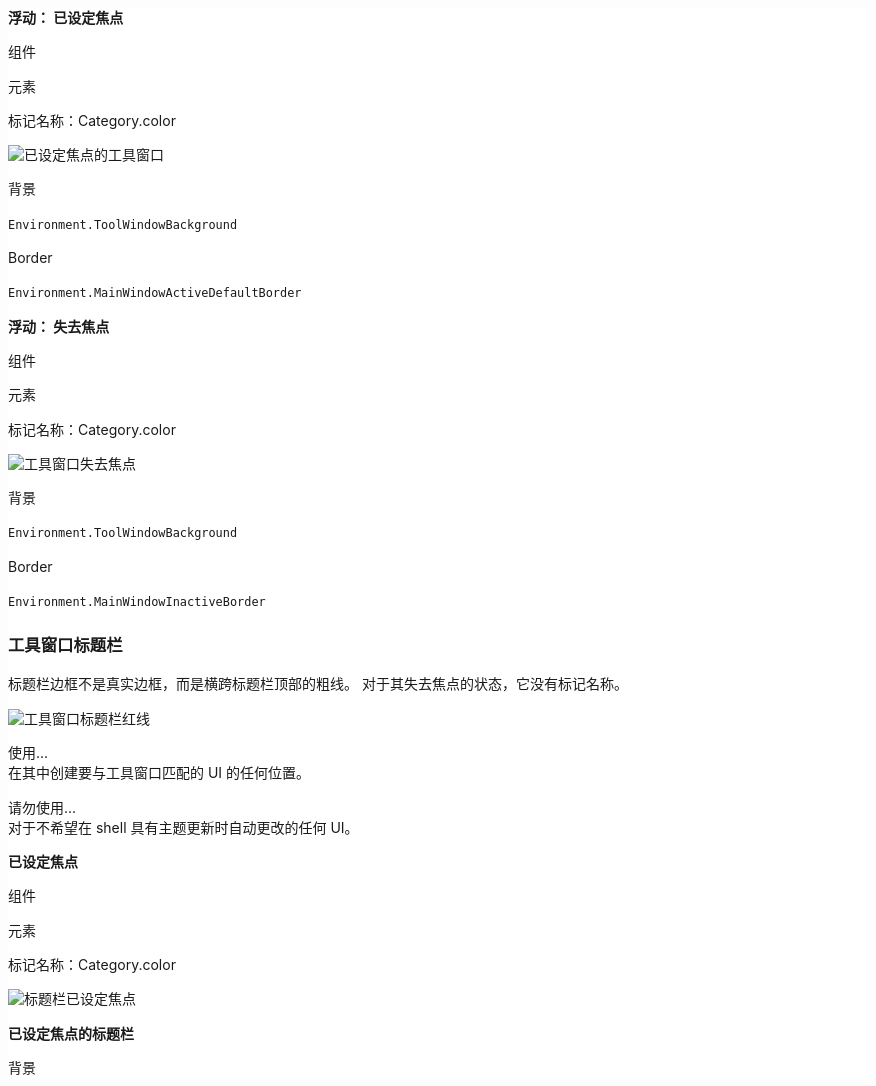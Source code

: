 **浮动： 已设定焦点**  
  
 组件  
  
 元素  
  
 标记名称：Category.color  
  
 ![已设定焦点的工具窗口](../../extensibility/ux-guidelines/media/0303-090-toolwindowfocused.png "0303年 090_ToolWindowFocused")  
  
 背景  
  
 `Environment.ToolWindowBackground`  
  
 Border  
  
 `Environment.MainWindowActiveDefaultBorder`  
  
 **浮动： 失去焦点**  
  
 组件  
  
 元素  
  
 标记名称：Category.color  
  
 ![工具窗口失去焦点](../../extensibility/ux-guidelines/media/0303-091-toolwindowunfocused.png "0303年 091_ToolWindowUnfocused")  
  
 背景  
  
 `Environment.ToolWindowBackground`  
  
 Border  
  
 `Environment.MainWindowInactiveBorder`  
  
### <a name="tool-window-title-bar"></a>工具窗口标题栏  
 标题栏边框不是真实边框，而是横跨标题栏顶部的粗线。 对于其失去焦点的状态，它没有标记名称。  
  
 ![工具窗口标题栏红线](../../extensibility/ux-guidelines/media/0303-092-toolwindowtitlebarredline.png "0303年 092_ToolWindowTitleBarRedline")  
  
 使用...  
 在其中创建要与工具窗口匹配的 UI 的任何位置。  
  
 请勿使用...  
 对于不希望在 shell 具有主题更新时自动更改的任何 UI。  
  
 **已设定焦点**  
  
 组件  
  
 元素  
  
 标记名称：Category.color  
  
 ![标题栏已设定焦点](../../extensibility/ux-guidelines/media/0303-093-titlebarfocused.png "0303年 093_TitleBarFocused")  
  
 **已设定焦点的标题栏**  
  
 背景  
  